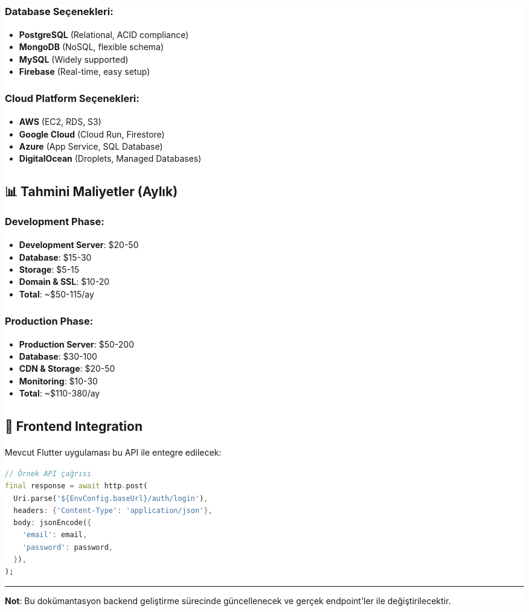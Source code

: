 ### **Database Seçenekleri:**
- **PostgreSQL** (Relational, ACID compliance)
- **MongoDB** (NoSQL, flexible schema)
- **MySQL** (Widely supported)
- **Firebase** (Real-time, easy setup)

### **Cloud Platform Seçenekleri:**
- **AWS** (EC2, RDS, S3)
- **Google Cloud** (Cloud Run, Firestore)
- **Azure** (App Service, SQL Database)
- **DigitalOcean** (Droplets, Managed Databases)

## 📊 Tahmini Maliyetler (Aylık)

### **Development Phase:**
- **Development Server**: $20-50
- **Database**: $15-30
- **Storage**: $5-15
- **Domain & SSL**: $10-20
- **Total**: ~$50-115/ay

### **Production Phase:**
- **Production Server**: $50-200
- **Database**: $30-100
- **CDN & Storage**: $20-50
- **Monitoring**: $10-30
- **Total**: ~$110-380/ay

## 🔗 Frontend Integration

Mevcut Flutter uygulaması bu API ile entegre edilecek:

```dart
// Örnek API çağrısı
final response = await http.post(
  Uri.parse('${EnvConfig.baseUrl}/auth/login'),
  headers: {'Content-Type': 'application/json'},
  body: jsonEncode({
    'email': email,
    'password': password,
  }),
);
```

---

**Not**: Bu dokümantasyon backend geliştirme sürecinde güncellenecek ve gerçek endpoint'ler ile değiştirilecektir. 